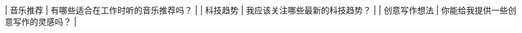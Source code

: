 | 音乐推荐                           | 有哪些适合在工作时听的音乐推荐吗？                                                                                                                                                                                                                                                                                                                                                                                                                                                                                                                                                                                                                                                                                                                                                                                                                                                                                                                                                                                                                                                                                                                                                                                                                                                                                                                                                                                                                                                                                                       |
| 科技趋势                           | 我应该关注哪些最新的科技趋势？                                                                                                                                                                                                                                                                                                                                                                                                                                                                                                                                                                                                                                                                                                                                                                                                                                                                                                                                                                                                                                                                                                                                                                                                                                                                                                                                                                                                                                                                                                           |
| 创意写作想法                       | 你能给我提供一些创意写作的灵感吗？                                                                                                                                                                                                                                                                                                                                                                                                                                                                                                                                                                                                                                                                                                                                                                                                                                                                                                                                                                                                                                                                                                                                                                                                                                                                                                                                                                                                                                                                                                      |